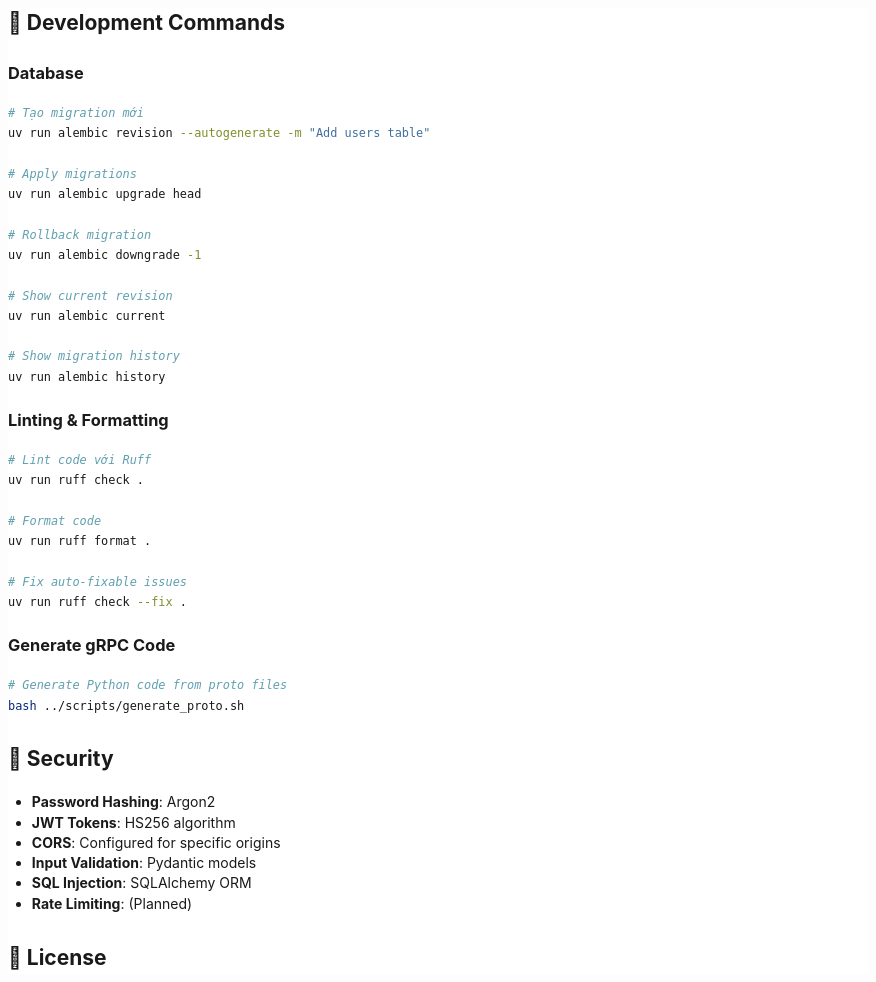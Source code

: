 ## 🔧 Development Commands

### Database

```bash
# Tạo migration mới
uv run alembic revision --autogenerate -m "Add users table"

# Apply migrations
uv run alembic upgrade head

# Rollback migration
uv run alembic downgrade -1

# Show current revision
uv run alembic current

# Show migration history
uv run alembic history
```

### Linting & Formatting

```bash
# Lint code với Ruff
uv run ruff check .

# Format code
uv run ruff format .

# Fix auto-fixable issues
uv run ruff check --fix .
```

### Generate gRPC Code

```bash
# Generate Python code from proto files
bash ../scripts/generate_proto.sh
```

## 🔐 Security

- **Password Hashing**: Argon2
- **JWT Tokens**: HS256 algorithm
- **CORS**: Configured for specific origins
- **Input Validation**: Pydantic models
- **SQL Injection**: SQLAlchemy ORM
- **Rate Limiting**: (Planned)

## 📝 License
